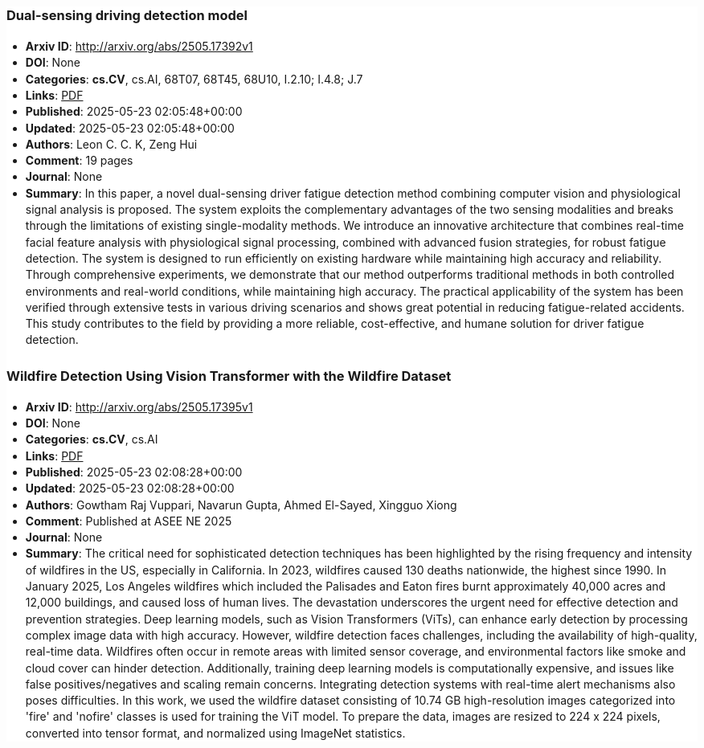 

### Dual-sensing driving detection model
- **Arxiv ID**: http://arxiv.org/abs/2505.17392v1
- **DOI**: None
- **Categories**: **cs.CV**, cs.AI, 68T07, 68T45, 68U10, I.2.10; I.4.8; J.7
- **Links**: [PDF](http://arxiv.org/pdf/2505.17392v1)
- **Published**: 2025-05-23 02:05:48+00:00
- **Updated**: 2025-05-23 02:05:48+00:00
- **Authors**: Leon C. C. K, Zeng Hui
- **Comment**: 19 pages
- **Journal**: None
- **Summary**: In this paper, a novel dual-sensing driver fatigue detection method combining computer vision and physiological signal analysis is proposed. The system exploits the complementary advantages of the two sensing modalities and breaks through the limitations of existing single-modality methods. We introduce an innovative architecture that combines real-time facial feature analysis with physiological signal processing, combined with advanced fusion strategies, for robust fatigue detection. The system is designed to run efficiently on existing hardware while maintaining high accuracy and reliability. Through comprehensive experiments, we demonstrate that our method outperforms traditional methods in both controlled environments and real-world conditions, while maintaining high accuracy. The practical applicability of the system has been verified through extensive tests in various driving scenarios and shows great potential in reducing fatigue-related accidents. This study contributes to the field by providing a more reliable, cost-effective, and humane solution for driver fatigue detection.



### Wildfire Detection Using Vision Transformer with the Wildfire Dataset
- **Arxiv ID**: http://arxiv.org/abs/2505.17395v1
- **DOI**: None
- **Categories**: **cs.CV**, cs.AI
- **Links**: [PDF](http://arxiv.org/pdf/2505.17395v1)
- **Published**: 2025-05-23 02:08:28+00:00
- **Updated**: 2025-05-23 02:08:28+00:00
- **Authors**: Gowtham Raj Vuppari, Navarun Gupta, Ahmed El-Sayed, Xingguo Xiong
- **Comment**: Published at ASEE NE 2025
- **Journal**: None
- **Summary**: The critical need for sophisticated detection techniques has been highlighted by the rising frequency and intensity of wildfires in the US, especially in California. In 2023, wildfires caused 130 deaths nationwide, the highest since 1990. In January 2025, Los Angeles wildfires which included the Palisades and Eaton fires burnt approximately 40,000 acres and 12,000 buildings, and caused loss of human lives. The devastation underscores the urgent need for effective detection and prevention strategies. Deep learning models, such as Vision Transformers (ViTs), can enhance early detection by processing complex image data with high accuracy. However, wildfire detection faces challenges, including the availability of high-quality, real-time data. Wildfires often occur in remote areas with limited sensor coverage, and environmental factors like smoke and cloud cover can hinder detection. Additionally, training deep learning models is computationally expensive, and issues like false positives/negatives and scaling remain concerns. Integrating detection systems with real-time alert mechanisms also poses difficulties. In this work, we used the wildfire dataset consisting of 10.74 GB high-resolution images categorized into 'fire' and 'nofire' classes is used for training the ViT model. To prepare the data, images are resized to 224 x 224 pixels, converted into tensor format, and normalized using ImageNet statistics.
